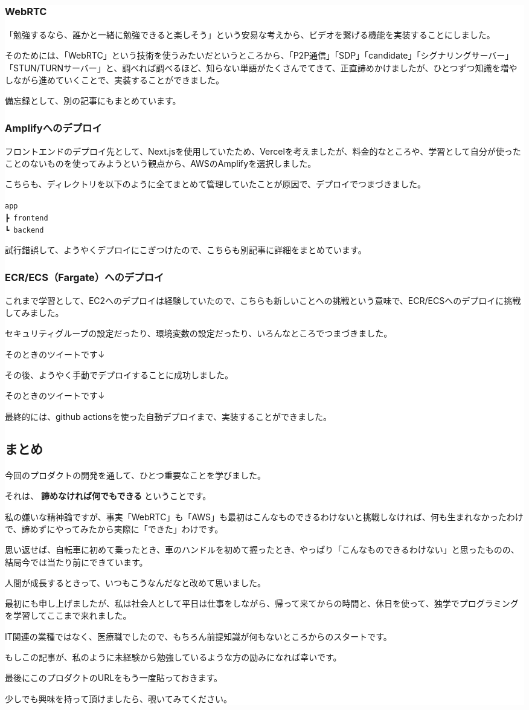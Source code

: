 ### WebRTC

「勉強するなら、誰かと一緒に勉強できると楽しそう」という安易な考えから、ビデオを繋げる機能を実装することにしました。

そのためには、「WebRTC」という技術を使うみたいだというところから、「P2P通信」「SDP」「candidate」「シグナリングサーバー」「STUN/TURNサーバー」と、調べれば調べるほど、知らない単語がたくさんでてきて、正直諦めかけましたが、ひとつずつ知識を増やしながら進めていくことで、実装することができました。

備忘録として、別の記事にもまとめています。

### Amplifyへのデプロイ

フロントエンドのデプロイ先として、Next.jsを使用していたため、Vercelを考えましたが、料金的なところや、学習として自分が使ったことのないものを使ってみようという観点から、AWSのAmplifyを選択しました。

こちらも、ディレクトリを以下のように全てまとめて管理していたことが原因で、デプロイでつまづきました。

```shell
app
┣ frontend
┗ backend
```

試行錯誤して、ようやくデプロイにこぎつけたので、こちらも別記事に詳細をまとめています。

### ECR/ECS（Fargate）へのデプロイ

これまで学習として、EC2へのデプロイは経験していたので、こちらも新しいことへの挑戦という意味で、ECR/ECSへのデプロイに挑戦してみました。

セキュリティグループの設定だったり、環境変数の設定だったり、いろんなところでつまづきました。

そのときのツイートです↓

その後、ようやく手動でデプロイすることに成功しました。

そのときのツイートです↓

最終的には、github actionsを使った自動デプロイまで、実装することができました。

## まとめ

今回のプロダクトの開発を通して、ひとつ重要なことを学びました。

それは、 **諦めなければ何でもできる** ということです。

私の嫌いな精神論ですが、事実「WebRTC」も「AWS」も最初はこんなものできるわけないと挑戦しなければ、何も生まれなかったわけで、諦めずにやってみたから実際に「できた」わけです。

思い返せば、自転車に初めて乗ったとき、車のハンドルを初めて握ったとき、やっぱり「こんなものできるわけない」と思ったものの、結局今では当たり前にできています。

人間が成長するときって、いつもこうなんだなと改めて思いました。

最初にも申し上げましたが、私は社会人として平日は仕事をしながら、帰って来てからの時間と、休日を使って、独学でプログラミングを学習してここまで来れました。

IT関連の業種ではなく、医療職でしたので、もちろん前提知識が何もないところからのスタートです。

もしこの記事が、私のように未経験から勉強しているような方の励みになれば幸いです。

最後にこのプロダクトのURLをもう一度貼っておきます。

少しでも興味を持って頂けましたら、覗いてみてください。
